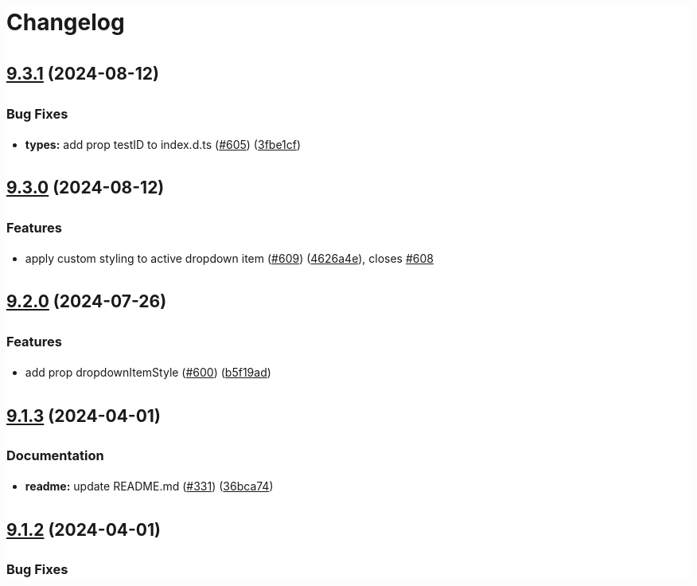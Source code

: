 # Changelog

## [9.3.1](https://github.com/lawnstarter/react-native-picker-select/compare/v9.3.0...v9.3.1) (2024-08-12)


### Bug Fixes

* **types:** add prop testID to index.d.ts ([#605](https://github.com/lawnstarter/react-native-picker-select/issues/605)) ([3fbe1cf](https://github.com/lawnstarter/react-native-picker-select/commit/3fbe1cfa7681988bc6edb1f020be726c76269041))

## [9.3.0](https://github.com/lawnstarter/react-native-picker-select/compare/v9.2.0...v9.3.0) (2024-08-12)


### Features

* apply custom styling to active dropdown item ([#609](https://github.com/lawnstarter/react-native-picker-select/issues/609)) ([4626a4e](https://github.com/lawnstarter/react-native-picker-select/commit/4626a4e595c2143020771dbb2fc7838dee8daa83)), closes [#608](https://github.com/lawnstarter/react-native-picker-select/issues/608)

## [9.2.0](https://github.com/lawnstarter/react-native-picker-select/compare/v9.1.3...v9.2.0) (2024-07-26)


### Features

* add prop dropdownItemStyle ([#600](https://github.com/lawnstarter/react-native-picker-select/issues/600)) ([b5f19ad](https://github.com/lawnstarter/react-native-picker-select/commit/b5f19ad02a7cb06d00dd681f54358d2a21712262))

## [9.1.3](https://github.com/lawnstarter/react-native-picker-select/compare/v9.1.2...v9.1.3) (2024-04-01)


### Documentation

* **readme:** update README.md ([#331](https://github.com/lawnstarter/react-native-picker-select/issues/331)) ([36bca74](https://github.com/lawnstarter/react-native-picker-select/commit/36bca74fecaa66bcf17b65a360e423db692c3f13))

## [9.1.2](https://github.com/lawnstarter/react-native-picker-select/compare/v9.1.1...v9.1.2) (2024-04-01)


### Bug Fixes

